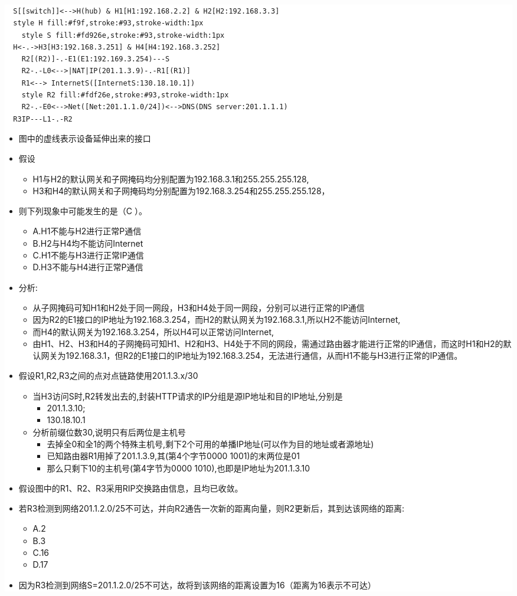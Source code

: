   ```
  	S[[switch]]<-->H(hub) & H1[H1:192.168.2.2] & H2[H2:192.168.3.3]
  	style H fill:#f9f,stroke:#93,stroke-width:1px
      style S fill:#fd926e,stroke:#93,stroke-width:1px
  	H<-.->H3[H3:192.168.3.251] & H4[H4:192.168.3.252]
      R2[(R2)]-.-E1(E1:192.169.3.254)---S
      R2-.-L0<-->|NAT|IP(201.1.3.9)-.-R1[(R1)]
      R1<--> InternetS([InternetS:130.18.10.1])
      style R2 fill:#fdf26e,stroke:#93,stroke-width:1px
      R2-.-E0<-->Net([Net:201.1.1.0/24])<-->DNS(DNS server:201.1.1.1)
  	R3IP---L1-.-R2
  
  ```

  

- 图中的虚线表示设备延伸出来的接口

- 假设

  - H1与H2的默认网关和子网掩码均分别配置为192.168.3.1和255.255.255.128,
  - H3和H4的默认网关和子网掩码均分别配置为192.168.3.254和255.255.255.128，

- 则下列现象中可能发生的是（C ）。

  - A.H1不能与H2进行正常P通信
  - B.H2与H4均不能访问Internet
  - C.H1不能与H3进行正常IP通信
  - D.H3不能与H4进行正常P通信

- 分析:

  - 从子网掩码可知H1和H2处于同一网段，H3和H4处于同一网段，分别可以进行正常的IP通信
  - 因为R2的E1接口的IP地址为192.168.3.254，而H2的默认网关为192.168.3.1,所以H2不能访问Internet,
  - 而H4的默认网关为192.168.3.254，所以H4可以正常访问Internet,
  - 由H1、H2、H3和H4的子网掩码可知H1、H2和H3、H4处于不同的网段，需通过路由器才能进行正常的IP通信，而这时H1和H2的默认网关为192.168.3.1，但R2的E1接口的IP地址为192.168.3.254，无法进行通信，从而H1不能与H3进行正常的IP通信。

- 假设R1,R2,R3之间的点对点链路使用201.1.3.x/30

  - 当H3访问S时,R2转发出去的,封装HTTP请求的IP分组是源IP地址和目的IP地址,分别是
    - 201.1.3.10;
    - 130.18.10.1
  - 分析前缀位数30,说明只有后两位是主机号
    - 去掉全0和全1的两个特殊主机号,剩下2个可用的单播IP地址(可以作为目的地址或者源地址)
    - 已知路由器R1用掉了201.1.3.9,其(第4个字节0000 1001)的末两位是01
    - 那么只剩下10的主机号(第4字节为0000 1010),也即是IP地址为201.1.3.10

-  假设图中的R1、R2、R3采用RIP交换路由信息，且均已收敛。

- 若R3检测到网络201.1.2.0/25不可达，并向R2通告一次新的距离向量，则R2更新后，其到达该网络的距离:

  - A.2
  - B.3
  - C.16
  - D.17

- 因为R3检测到网络S=201.1.2.0/25不可达，故将到该网络的距离设置为16（距离为16表示不可达）
